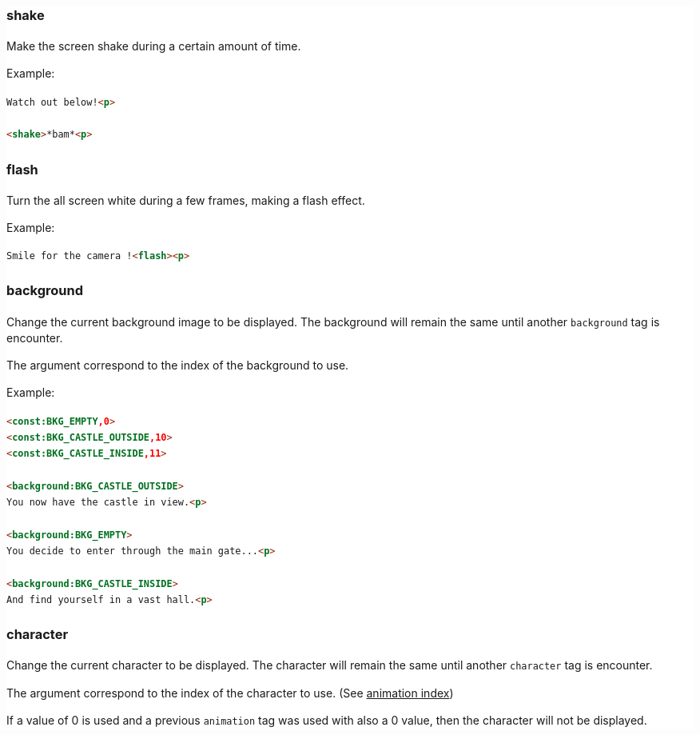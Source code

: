 ### **shake**

Make the screen shake during a certain amount of time.

Example:

```html
Watch out below!<p>

<shake>*bam*<p>
```

### **flash**

Turn the all screen white during a few frames, making a flash effect.

Example:

```html
Smile for the camera !<flash><p>
```

### **background**

Change the current background image to be displayed.
The background will remain the same until another `background` tag is encounter.

The argument correspond to the index of the background to use.

Example:

```html
<const:BKG_EMPTY,0>
<const:BKG_CASTLE_OUTSIDE,10>
<const:BKG_CASTLE_INSIDE,11>

<background:BKG_CASTLE_OUTSIDE>
You now have the castle in view.<p>

<background:BKG_EMPTY>
You decide to enter through the main gate...<p>

<background:BKG_CASTLE_INSIDE>
And find yourself in a vast hall.<p>
```

### **character**

Change the current character to be displayed.
The character will remain the same until another `character` tag is encounter.

The argument correspond to the index of the character to use. (See [animation index](#-animation-index))

If a value of 0 is used and a previous `animation` tag was used with also a 0 value,
then the character will not be displayed.
